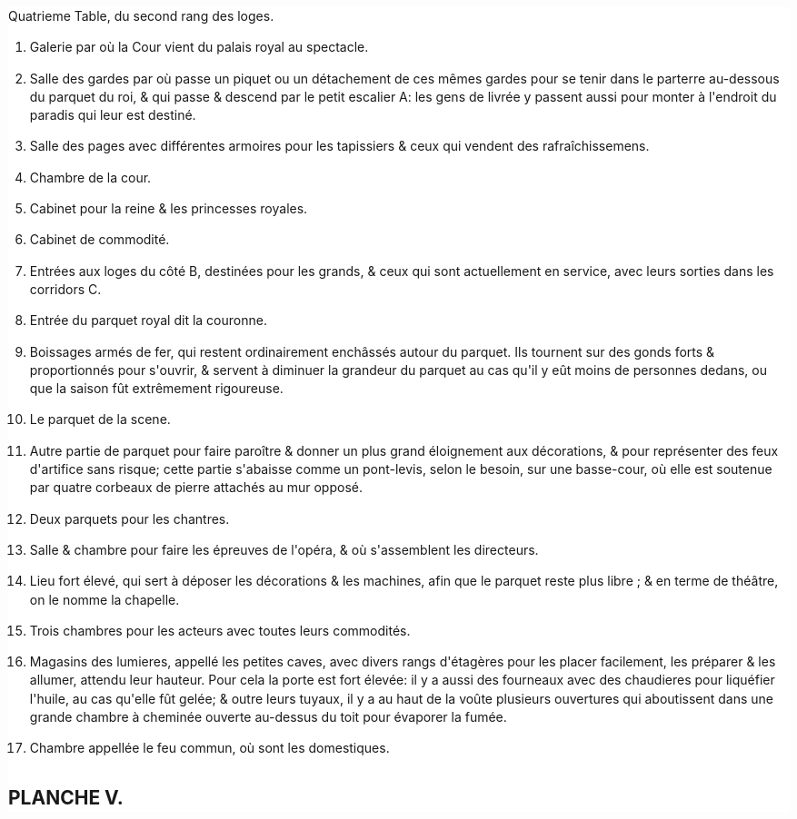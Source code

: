 Quatrieme Table, du second rang des loges.

1. Galerie par où la Cour vient du palais royal au spectacle.

2. Salle des gardes par où passe un piquet ou un détachement de ces mêmes gardes pour se tenir dans le parterre au-dessous du parquet du roi, & qui passe & descend par le petit escalier A: les gens de livrée y passent aussi pour monter à l'endroit du paradis qui leur est destiné.

3. Salle des pages avec différentes armoires pour les tapissiers & ceux qui vendent des rafraîchissemens.

4. Chambre de la cour.

5. Cabinet pour la reine & les princesses royales.

6. Cabinet de commodité.

7. Entrées aux loges du côté B, destinées pour les grands, & ceux qui sont actuellement en service, avec leurs sorties dans les corridors C.

8. Entrée du parquet royal dit la couronne.

9. Boissages armés de fer, qui restent ordinairement enchâssés autour du parquet. Ils tournent sur des gonds forts & proportionnés pour s'ouvrir, & servent à diminuer la grandeur du parquet au cas qu'il y eût moins de personnes dedans, ou que la saison fût extrêmement rigoureuse.

10. Le parquet de la scene.

11. Autre partie de parquet pour faire paroître & donner un plus grand éloignement aux décorations, & pour représenter des feux d'artifice sans risque; cette partie s'abaisse comme un pont-levis, selon le besoin, sur une basse-cour, où elle est soutenue par quatre corbeaux de pierre attachés au mur opposé.

12. Deux parquets pour les chantres.

13. Salle & chambre pour faire les épreuves de l'opéra, & où s'assemblent les directeurs.

14. Lieu fort élevé, qui sert à déposer les décorations & les machines, afin que le parquet reste plus libre ; & en terme de théâtre, on le nomme la chapelle.

15. Trois chambres pour les acteurs avec toutes leurs commodités. 

16. Magasins des lumieres, appellé les petites caves, avec divers rangs d'étagères pour les placer facilement, les préparer & les allumer, attendu leur hauteur. Pour cela la porte est fort élevée: il y a aussi des fourneaux avec des chaudieres pour liquéfier l'huile, au cas qu'elle fût gelée; & outre leurs tuyaux, il y a au haut de la voûte plusieurs ouvertures qui aboutissent dans une grande chambre à cheminée ouverte au-dessus du toit pour évaporer la fumée.

17. Chambre appellée le feu commun, où sont les domestiques.


PLANCHE V.
----------
